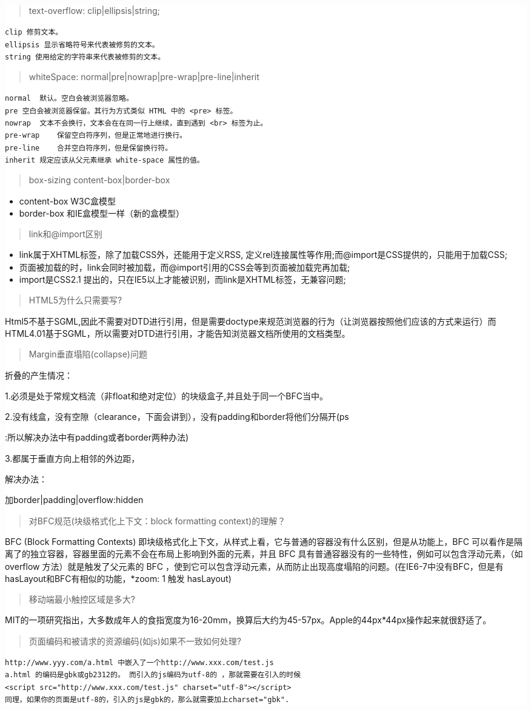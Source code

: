> text-overflow: clip|ellipsis|string;

    clip 修剪文本。	
    ellipsis 显示省略符号来代表被修剪的文本。
    string 使用给定的字符串来代表被修剪的文本。
    

> whiteSpace: normal|pre|nowrap|pre-wrap|pre-line|inherit

    normal	默认。空白会被浏览器忽略。
    pre	空白会被浏览器保留。其行为方式类似 HTML 中的 <pre> 标签。
    nowrap	文本不会换行，文本会在在同一行上继续，直到遇到 <br> 标签为止。
    pre-wrap	保留空白符序列，但是正常地进行换行。
    pre-line	合并空白符序列，但是保留换行符。
    inherit	规定应该从父元素继承 white-space 属性的值。
    

> box-sizing content-box|border-box

- content-box W3C盒模型
- border-box 和IE盒模型一样（新的盒模型）

> link和@import区别

- link属于XHTML标签，除了加载CSS外，还能用于定义RSS, 定义rel连接属性等作用;而@import是CSS提供的，只能用于加载CSS;
- 页面被加载的时，link会同时被加载，而@import引用的CSS会等到页面被加载完再加载;
- import是CSS2.1 提出的，只在IE5以上才能被识别，而link是XHTML标签，无兼容问题;

> HTML5为什么只需要写?

Html5不基于SGML,因此不需要对DTD进行引用，但是需要doctype来规范浏览器的行为（让浏览器按照他们应该的方式来运行）而HTML4.01基于SGML，所以需要对DTD进行引用，才能告知浏览器文档所使用的文档类型。

> Margin垂直塌陷(collapse)问题

折叠的产生情况：

1.必须是处于常规文档流（非float和绝对定位）的块级盒子,并且处于同一个BFC当中。

2.没有线盒，没有空隙（clearance，下面会讲到），没有padding和border将他们分隔开(ps

:所以解决办法中有padding或者border两种办法)

3.都属于垂直方向上相邻的外边距，

解决办法：

加border|padding|overflow:hidden

> 对BFC规范(块级格式化上下文：block formatting context)的理解？

BFC (Block Formatting Contexts) 即块级格式化上下文，从样式上看，它与普通的容器没有什么区别，但是从功能上，BFC 可以看作是隔离了的独立容器，容器里面的元素不会在布局上影响到外面的元素，并且 BFC 具有普通容器没有的一些特性，例如可以包含浮动元素，（如 overflow 方法）就是触发了父元素的 BFC ，使到它可以包含浮动元素，从而防止出现高度塌陷的问题。(在IE6-7中没有BFC，但是有hasLayout和BFC有相似的功能，*zoom: 1 触发 hasLayout)

> 移动端最小触控区域是多大?

MIT的一项研究指出，大多数成年人的食指宽度为16-20mm，换算后大约为45-57px。Apple的44px*44px操作起来就很舒适了。

> 页面编码和被请求的资源编码(如js)如果不一致如何处理?

    http://www.yyy.com/a.html 中嵌入了一个http://www.xxx.com/test.js
    a.html 的编码是gbk或gb2312的。 而引入的js编码为utf-8的 ，那就需要在引入的时候
    <script src="http://www.xxx.com/test.js" charset="utf-8"></script>
    同理，如果你的页面是utf-8的，引入的js是gbk的，那么就需要加上charset="gbk".
    